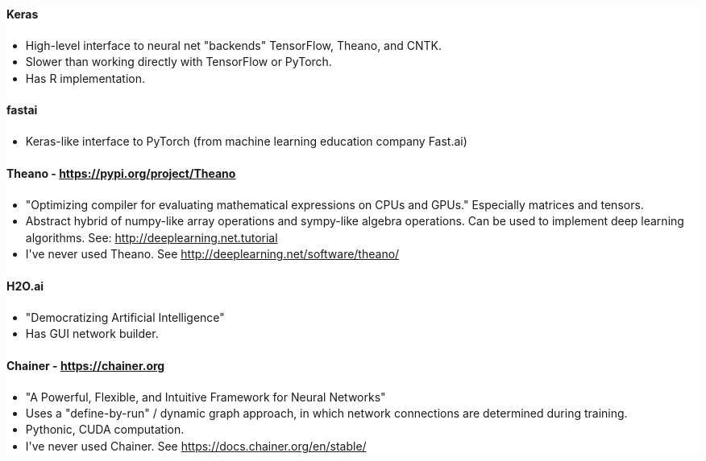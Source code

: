 #### Keras
  * High-level interface to neural net "backends" TensorFlow, Theano, and CNTK.
  * Slower than working directly with TensorFlow or PyTorch.
  * Has R implementation.

#### fastai
  * Keras-like interface to PyTorch (from machine learning education company Fast.ai)

#### Theano - https://pypi.org/project/Theano
  * "Optimizing compiler for evaluating mathematical expressions on CPUs and GPUs." Especially matrices and tensors.
  * Abstract hybrid of numpy-like array operations and sympy-like algebra operations. Can be used to implement deep learning algorithms. See: http://deeplearning.net.tutorial
  * I've never used Theano. See http://deeplearning.net/software/theano/

#### H2O.ai
  * "Democratizing Artificial Intelligence"
  * Has GUI network builder.

#### Chainer - https://chainer.org
  * "A Powerful, Flexible, and Intuitive Framework for Neural Networks"
  * Uses a "define-by-run" / dynamic graph approach, in which network connections are determined during training.
  * Pythonic, CUDA computation.
  * I've never used Chainer. See https://docs.chainer.org/en/stable/



